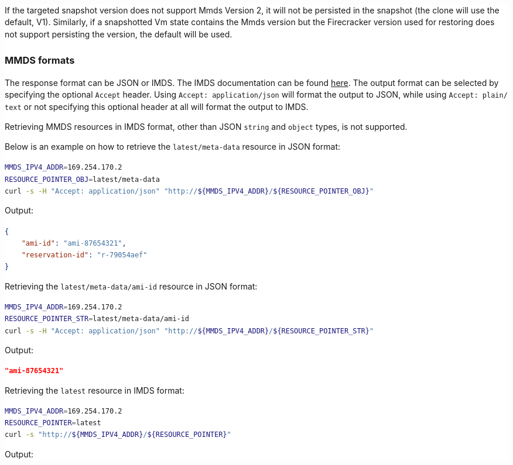 If the targeted snapshot version does not support Mmds Version 2, it will not be
persisted in the snapshot (the clone will use the default, V1). Similarly, if a
snapshotted Vm state contains the Mmds version but the Firecracker version used
for restoring does not support persisting the version, the default will be used.

### MMDS formats

The response format can be JSON or IMDS. The IMDS documentation
can be found [here](https://docs.aws.amazon.com/AWSEC2/latest/UserGuide/ec2-instance-metadata.html).
The output format can be selected by specifying the optional `Accept` header.
Using `Accept: application/json` will format the output to JSON, while using
`Accept: plain/text` or not specifying this optional header at all will format
the output to IMDS.

Retrieving MMDS resources in IMDS format, other than JSON `string` and `object` types,
is not supported.

Below is an example on how to retrieve the `latest/meta-data` resource in
JSON format:

```bash
MMDS_IPV4_ADDR=169.254.170.2
RESOURCE_POINTER_OBJ=latest/meta-data
curl -s -H "Accept: application/json" "http://${MMDS_IPV4_ADDR}/${RESOURCE_POINTER_OBJ}"
```

Output:

```json
{
    "ami-id": "ami-87654321",
    "reservation-id": "r-79054aef"
}
```

Retrieving the `latest/meta-data/ami-id` resource in JSON format:

```bash
MMDS_IPV4_ADDR=169.254.170.2
RESOURCE_POINTER_STR=latest/meta-data/ami-id
curl -s -H "Accept: application/json" "http://${MMDS_IPV4_ADDR}/${RESOURCE_POINTER_STR}"
```

Output:

```json
"ami-87654321"
```

Retrieving the `latest` resource in IMDS format:

```bash
MMDS_IPV4_ADDR=169.254.170.2
RESOURCE_POINTER=latest
curl -s "http://${MMDS_IPV4_ADDR}/${RESOURCE_POINTER}"
```

Output:
